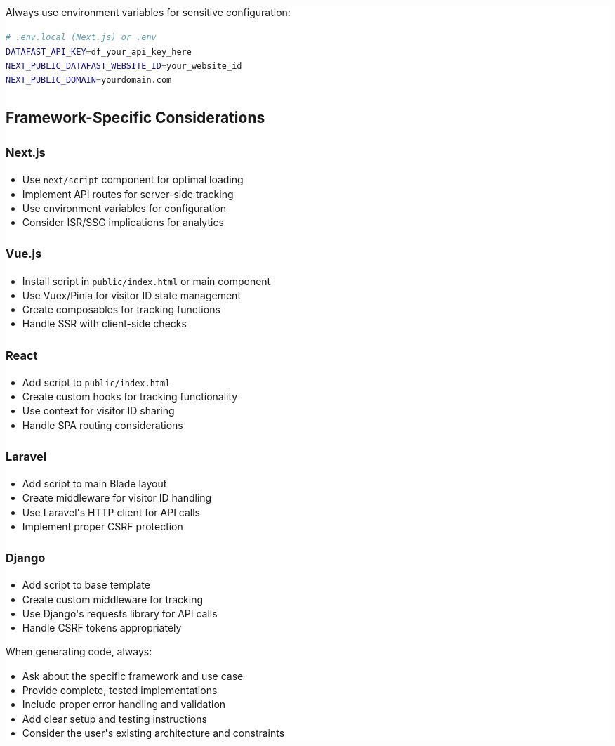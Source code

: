Always use environment variables for sensitive configuration:

```bash
# .env.local (Next.js) or .env
DATAFAST_API_KEY=df_your_api_key_here
NEXT_PUBLIC_DATAFAST_WEBSITE_ID=your_website_id
NEXT_PUBLIC_DOMAIN=yourdomain.com
```

## Framework-Specific Considerations

### Next.js
- Use `next/script` component for optimal loading
- Implement API routes for server-side tracking
- Use environment variables for configuration
- Consider ISR/SSG implications for analytics

### Vue.js
- Install script in `public/index.html` or main component
- Use Vuex/Pinia for visitor ID state management
- Create composables for tracking functions
- Handle SSR with client-side checks

### React
- Add script to `public/index.html`
- Create custom hooks for tracking functionality
- Use context for visitor ID sharing
- Handle SPA routing considerations

### Laravel
- Add script to main Blade layout
- Create middleware for visitor ID handling
- Use Laravel's HTTP client for API calls
- Implement proper CSRF protection

### Django
- Add script to base template
- Create custom middleware for tracking
- Use Django's requests library for API calls
- Handle CSRF tokens appropriately

When generating code, always:
- Ask about the specific framework and use case
- Provide complete, tested implementations
- Include proper error handling and validation
- Add clear setup and testing instructions
- Consider the user's existing architecture and constraints